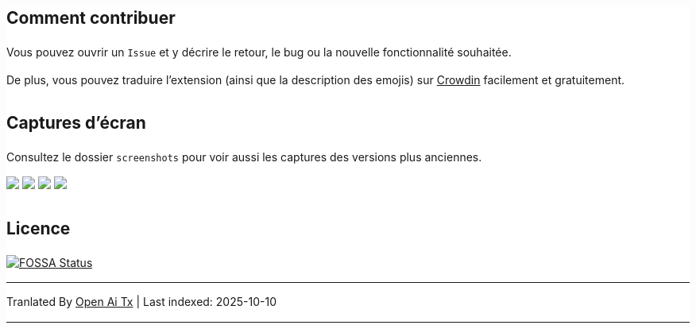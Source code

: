 ## Comment contribuer

Vous pouvez ouvrir un `Issue` et y décrire le retour, le bug ou la nouvelle fonctionnalité souhaitée.

De plus, vous pouvez traduire l’extension (ainsi que la description des emojis) sur [Crowdin](https://crowdin.com/project/emoji-sav) facilement et gratuitement.

## Captures d’écran

Consultez le dossier <code>screenshots</code> pour voir aussi les captures des versions plus anciennes.

<img src="https://raw.githubusercontent.com/Sav22999/emoji/master/screenshots/3.22/1.png" width="400px"></img> <img src="https://raw.githubusercontent.com/Sav22999/emoji/master/screenshots/3.22/2.png" width="400px"></img> <img src="https://raw.githubusercontent.com/Sav22999/emoji/master/screenshots/3.22/3.png" width="400px"></img> <img src="https://raw.githubusercontent.com/Sav22999/emoji/master/screenshots/3.22/4.png" width="400px"></img>

## Licence
[![FOSSA Status](https://app.fossa.io/api/projects/git%2Bgithub.com%2FSav22999%2Femoji.svg?type=large)](https://app.fossa.io/projects/git%2Bgithub.com%2FSav22999%2Femoji?ref=badge_large)



---


Tranlated By [Open Ai Tx](https://github.com/OpenAiTx/OpenAiTx) | Last indexed: 2025-10-10


---